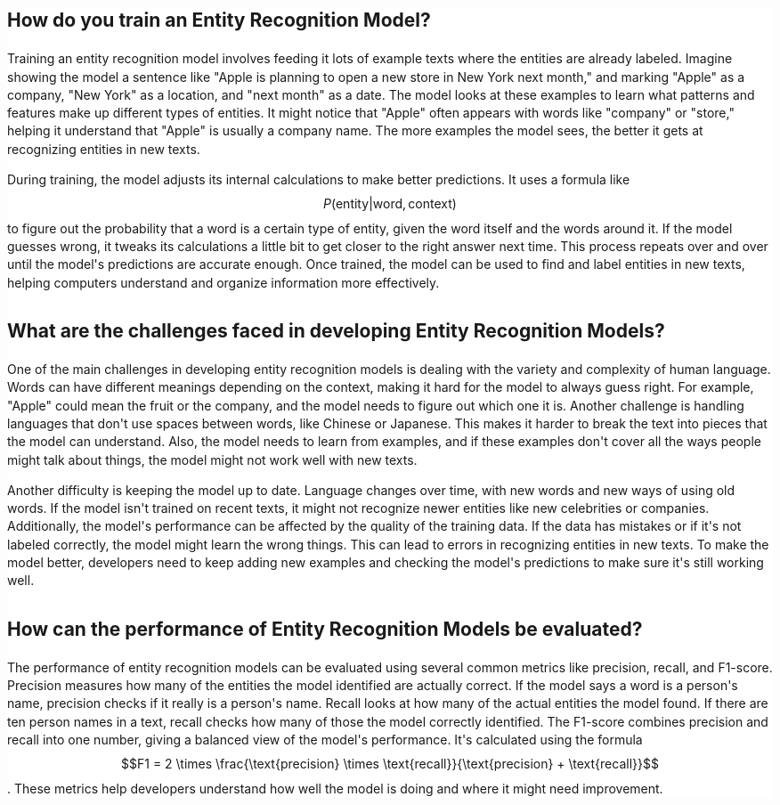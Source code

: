 ## How do you train an Entity Recognition Model?

Training an entity recognition model involves feeding it lots of example texts where the entities are already labeled. Imagine showing the model a sentence like "Apple is planning to open a new store in New York next month," and marking "Apple" as a company, "New York" as a location, and "next month" as a date. The model looks at these examples to learn what patterns and features make up different types of entities. It might notice that "Apple" often appears with words like "company" or "store," helping it understand that "Apple" is usually a company name. The more examples the model sees, the better it gets at recognizing entities in new texts.

During training, the model adjusts its internal calculations to make better predictions. It uses a formula like $$P(\text{entity} | \text{word}, \text{context})$$ to figure out the probability that a word is a certain type of entity, given the word itself and the words around it. If the model guesses wrong, it tweaks its calculations a little bit to get closer to the right answer next time. This process repeats over and over until the model's predictions are accurate enough. Once trained, the model can be used to find and label entities in new texts, helping computers understand and organize information more effectively.

## What are the challenges faced in developing Entity Recognition Models?

One of the main challenges in developing entity recognition models is dealing with the variety and complexity of human language. Words can have different meanings depending on the context, making it hard for the model to always guess right. For example, "Apple" could mean the fruit or the company, and the model needs to figure out which one it is. Another challenge is handling languages that don't use spaces between words, like Chinese or Japanese. This makes it harder to break the text into pieces that the model can understand. Also, the model needs to learn from examples, and if these examples don't cover all the ways people might talk about things, the model might not work well with new texts.

Another difficulty is keeping the model up to date. Language changes over time, with new words and new ways of using old words. If the model isn't trained on recent texts, it might not recognize newer entities like new celebrities or companies. Additionally, the model's performance can be affected by the quality of the training data. If the data has mistakes or if it's not labeled correctly, the model might learn the wrong things. This can lead to errors in recognizing entities in new texts. To make the model better, developers need to keep adding new examples and checking the model's predictions to make sure it's still working well.

## How can the performance of Entity Recognition Models be evaluated?

The performance of entity recognition models can be evaluated using several common metrics like precision, recall, and F1-score. Precision measures how many of the entities the model identified are actually correct. If the model says a word is a person's name, precision checks if it really is a person's name. Recall looks at how many of the actual entities the model found. If there are ten person names in a text, recall checks how many of those the model correctly identified. The F1-score combines precision and recall into one number, giving a balanced view of the model's performance. It's calculated using the formula $$F1 = 2 \times \frac{\text{precision} \times \text{recall}}{\text{precision} + \text{recall}}$$. These metrics help developers understand how well the model is doing and where it might need improvement.
